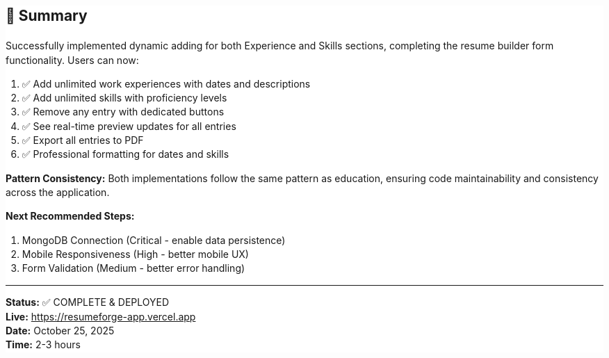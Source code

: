 
## 🎉 Summary

Successfully implemented dynamic adding for both Experience and Skills sections, completing the resume builder form functionality. Users can now:

1. ✅ Add unlimited work experiences with dates and descriptions
2. ✅ Add unlimited skills with proficiency levels
3. ✅ Remove any entry with dedicated buttons
4. ✅ See real-time preview updates for all entries
5. ✅ Export all entries to PDF
6. ✅ Professional formatting for dates and skills

**Pattern Consistency:** Both implementations follow the same pattern as education, ensuring code maintainability and consistency across the application.

**Next Recommended Steps:**
1. MongoDB Connection (Critical - enable data persistence)
2. Mobile Responsiveness (High - better mobile UX)
3. Form Validation (Medium - better error handling)

---

**Status:** ✅ COMPLETE & DEPLOYED  
**Live:** https://resumeforge-app.vercel.app  
**Date:** October 25, 2025  
**Time:** 2-3 hours
